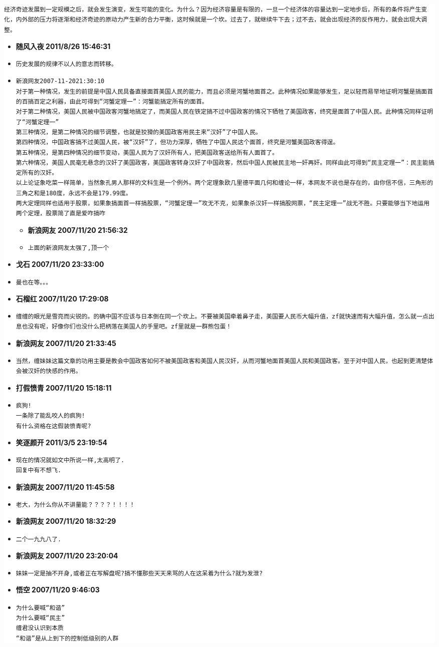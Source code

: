   ```
  经济奇迹发展到一定规模之后，就会发生演变，发生可能的变化。为什么？因为经济容量是有限的，一旦一个经济体的容量达到一定地步后，所有的条件将产生变化，内外部的压力将逐渐和经济奇迹的原动力产生新的合力平衡，这时候就是一个坎。过去了，就继续牛下去；过不去，就会出现经济的反作用力，就会出现大调整。
  ```
   - **随风入夜 2011/8/26 15:46:31**
   - ```
     历史发展的规律不以人的意志而转移。
     ```
- ```
  新浪网友2007-11-2021:30:10
  对于第一种情况，发生的前提是中国人民具备直接面首美国人民的能力，而且必须是河蟹地面首之。此种情况如果能够发生，足以轻而易举地证明河蟹是搞面首的百搞百定之利器，由此可得到“河蟹定理一”：河蟹能搞定所有的面首。
  对于第二种情况，美国人民被中国政客河蟹地搞定了，而美国人民在铁定搞不过中国政客的情况下牺牲了美国政客，终究是面首了中国人民。此种情况同样证明了“河蟹定理一”
  第三种情况，是第二种情况的细节调整，也就是狡猾的美国政客用民主来“汉奸”了中国人民。
  第四种情况，中国政客搞不过美国人民，被“汉奸”了，但功力深厚，牺牲了中国人民这个面首，终究是河蟹美国政客得逞。
  第五种情况，是第四种情况的细节变动，美国人民为了汉奸所有人，把美国政客送给所有人面首了。
  第六种情况，美国人民毫无悬念的汉奸了美国政客，美国政客转身汉奸了中国政客，然后中国人民被民主地一奸再奸。同样由此可得到“民主定理一”：民主能搞定所有的汉奸。
  以上论证象吃菜一样简单，当然象孔男人那样的文科生是一个例外。两个定理象欧几里德平面几何和缠论一样，本网友不说也是存在的，由你信不信，三角形的三角之和是180度，永远不会是179.99度。
  两大定理同样也适用于股票，如果象搞面首一样搞股票，“河蟹定理一”攻无不克，如果象杀汉奸一样搞股网票，“民主定理一”战无不胜。只要能够当下地运用两个定理，股票简了直是爱咋搞咋
  ```
   - **新浪网友 2007/11/20 21:56:32**
   - ```
     上面的新浪网友太强了,顶一个
     ```
- **戈石 2007/11/20 23:33:00**
- ```
  曼也在等。。。
  ```
- **石榴红 2007/11/20 17:29:08**
- ```
  缠缠的眼光是雪亮而尖锐的。的确中国不应该与日本倒在同一个坎上。不要被美国牵着鼻子走，美国要人民币大幅升值，zf就快速而有大幅升值，怎么就一点出息也没有呢，好像你们也没什么把柄落在美国人的手里吧。zf里就是一群熊包蛋！
  ```
- **新浪网友 2007/11/20 21:33:45**
- ```
  当然，缠妹妹这篇文章的功用主要是教会中国政客如何不被美国政客和美国人民汉奸，从而河蟹地面首美国人民和美国政客。至于对中国人民，也起到更清楚体会被汉奸的快感的作用。
  ```
- **打假愤青 2007/11/20 15:18:11**
- ```
  疯狗!
  一条除了能乱咬人的疯狗!
  有什么资格在这假装愤青呢?
  ```
- **笑逐颜开 2011/3/5 23:19:54**
- ```
  现在的情况就如文中所说一样,太高明了.
  回复中有不想飞.
  ```
- **新浪网友 2007/11/20 11:45:58**
- ```
  老大，为什么你从不讲量能？？？？！！！！
  ```
- **新浪网友 2007/11/20 18:32:29**
- ```
  二个一九九八了.
  ```
- **新浪网友 2007/11/20 23:20:04**
- ```
  妹妹一定是抽不开身,或者正在写解盘呢?搞不懂那些天天来骂的人在这呆着为什么?就为发泄?
  ```
- **悟空 2007/11/20 9:46:03**
- ```
  为什么要喊“和谐”
  为什么要喊“民主”
  缠君没认识到本质
  “和谐”是从上到下的控制低级别的人群
  ```